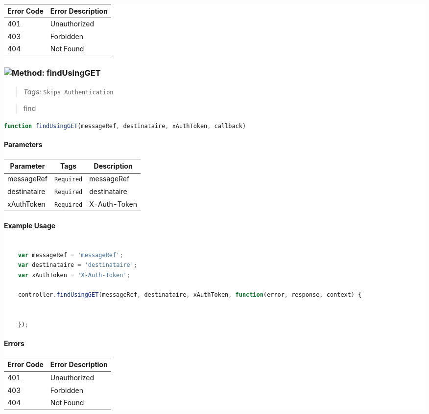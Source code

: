 | Error Code | Error Description |
|------------|-------------------|
| 401 | Unauthorized |
| 403 | Forbidden |
| 404 | Not Found |




### <a name="find_using_get"></a>![Method: ](https://apidocs.io/img/method.png ".ReportController.findUsingGET") findUsingGET

> *Tags:*  ``` Skips Authentication ``` 

> find


```javascript
function findUsingGET(messageRef, destinataire, xAuthToken, callback)
```
#### Parameters

| Parameter | Tags | Description |
|-----------|------|-------------|
| messageRef |  ``` Required ```  | messageRef |
| destinataire |  ``` Required ```  | destinataire |
| xAuthToken |  ``` Required ```  | X-Auth-Token |



#### Example Usage

```javascript

    var messageRef = 'messageRef';
    var destinataire = 'destinataire';
    var xAuthToken = 'X-Auth-Token';

    controller.findUsingGET(messageRef, destinataire, xAuthToken, function(error, response, context) {

    
    });
```

#### Errors

| Error Code | Error Description |
|------------|-------------------|
| 401 | Unauthorized |
| 403 | Forbidden |
| 404 | Not Found |
